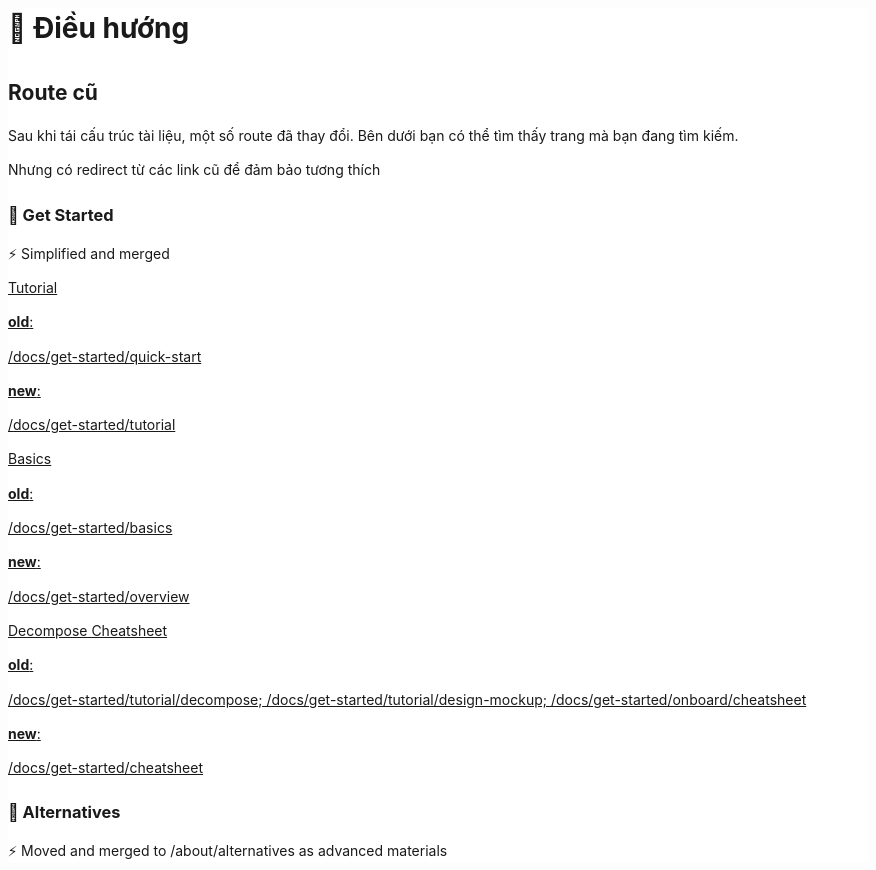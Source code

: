 # 🧭 Điều hướng

## Route cũ

Sau khi tái cấu trúc tài liệu, một số route đã thay đổi. Bên dưới bạn có thể tìm thấy trang mà bạn đang tìm kiếm.

Nhưng có redirect từ các link cũ để đảm bảo tương thích

### 🚀 Get Started

⚡️ Simplified and merged

[Tutorial](/documentation/vi/docs/get-started/tutorial.md)

[**old**:](/documentation/vi/docs/get-started/tutorial.md)





[/docs/get-started/quick-start](/documentation/vi/docs/get-started/tutorial.md)

[**new**: ](/documentation/vi/docs/get-started/tutorial.md)



[/docs/get-started/tutorial](/documentation/vi/docs/get-started/tutorial.md)

[Basics](/documentation/vi/docs/get-started/overview.md)

[**old**:](/documentation/vi/docs/get-started/overview.md)





[/docs/get-started/basics](/documentation/vi/docs/get-started/overview.md)

[**new**: ](/documentation/vi/docs/get-started/overview.md)



[/docs/get-started/overview](/documentation/vi/docs/get-started/overview.md)

[Decompose Cheatsheet](/documentation/vi/docs/get-started/cheatsheet.md)

[**old**:](/documentation/vi/docs/get-started/cheatsheet.md)





[/docs/get-started/tutorial/decompose; /docs/get-started/tutorial/design-mockup; /docs/get-started/onboard/cheatsheet](/documentation/vi/docs/get-started/cheatsheet.md)

[**new**: ](/documentation/vi/docs/get-started/cheatsheet.md)



[/docs/get-started/cheatsheet](/documentation/vi/docs/get-started/cheatsheet.md)

### 🍰 Alternatives

⚡️ Moved and merged to /about/alternatives as advanced materials

